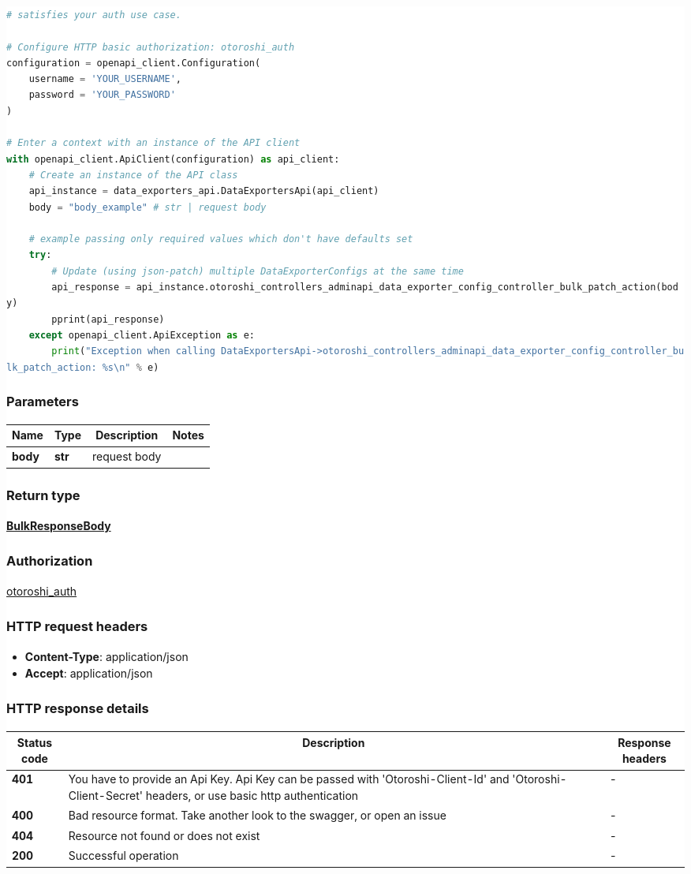 ```python
# satisfies your auth use case.

# Configure HTTP basic authorization: otoroshi_auth
configuration = openapi_client.Configuration(
    username = 'YOUR_USERNAME',
    password = 'YOUR_PASSWORD'
)

# Enter a context with an instance of the API client
with openapi_client.ApiClient(configuration) as api_client:
    # Create an instance of the API class
    api_instance = data_exporters_api.DataExportersApi(api_client)
    body = "body_example" # str | request body

    # example passing only required values which don't have defaults set
    try:
        # Update (using json-patch) multiple DataExporterConfigs at the same time
        api_response = api_instance.otoroshi_controllers_adminapi_data_exporter_config_controller_bulk_patch_action(body)
        pprint(api_response)
    except openapi_client.ApiException as e:
        print("Exception when calling DataExportersApi->otoroshi_controllers_adminapi_data_exporter_config_controller_bulk_patch_action: %s\n" % e)
```


### Parameters

Name | Type | Description  | Notes
------------- | ------------- | ------------- | -------------
 **body** | **str**| request body |

### Return type

[**BulkResponseBody**](BulkResponseBody.md)

### Authorization

[otoroshi_auth](../README.md#otoroshi_auth)

### HTTP request headers

 - **Content-Type**: application/json
 - **Accept**: application/json


### HTTP response details
| Status code | Description | Response headers |
|-------------|-------------|------------------|
**401** | You have to provide an Api Key. Api Key can be passed with &#39;Otoroshi-Client-Id&#39; and &#39;Otoroshi-Client-Secret&#39; headers, or use basic http authentication |  -  |
**400** | Bad resource format. Take another look to the swagger, or open an issue |  -  |
**404** | Resource not found or does not exist |  -  |
**200** | Successful operation |  -  |
